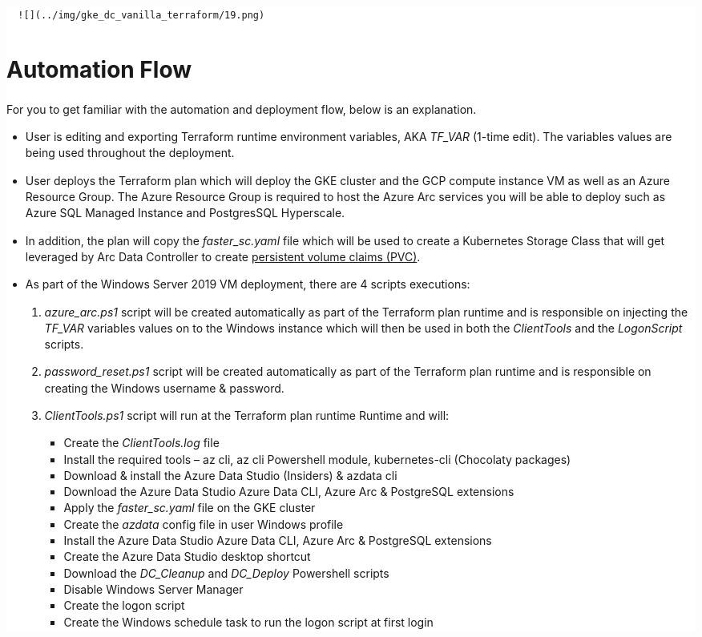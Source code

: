       ![](../img/gke_dc_vanilla_terraform/19.png)

# Automation Flow

For you to get familiar with the automation and deployment flow, below is an explanation.
 
- User is editing and exporting Terraform runtime environment variables, AKA *TF_VAR* (1-time edit). The variables values are being used throughout the deployment.

- User deploys the Terraform plan which will deploy the GKE cluster and the GCP compute instance VM as well as an Azure Resource Group. The Azure Resource Group is required to host the Azure Arc services you will be able to deploy such as Azure SQL Managed Instance and PostgresSQL Hyperscale. 

- In addition, the plan will copy the *faster_sc.yaml* file which will be used to create a Kubernetes Storage Class that will get leveraged by Arc Data Controller to create [persistent volume claims (PVC)](https://kubernetes.io/docs/concepts/storage/persistent-volumes/).

- As part of the Windows Server 2019 VM deployment, there are 4 scripts executions:

  1. *azure_arc.ps1* script will be created automatically as part of the Terraform plan runtime and is responsible on injecting the *TF_VAR* variables values on to the Windows instance which will then be used in both the *ClientTools* and the *LogonScript* scripts.

  2. *password_reset.ps1* script will be created automatically as part of the Terraform plan runtime and is responsible on creating the Windows username & password.

  3. *ClientTools.ps1* script will run at the Terraform plan runtime Runtime and will:
      - Create the *ClientTools.log* file  
      - Install the required tools – az cli, az cli Powershell module, kubernetes-cli (Chocolaty packages)
      - Download & install the Azure Data Studio (Insiders) & azdata cli
      - Download the Azure Data Studio Azure Data CLI, Azure Arc & PostgreSQL extensions
      - Apply the *faster_sc.yaml* file on the GKE cluster
      - Create the *azdata* config file in user Windows profile
      - Install the Azure Data Studio Azure Data CLI, Azure Arc & PostgreSQL extensions
      - Create the Azure Data Studio desktop shortcut    
      - Download the *DC_Cleanup* and *DC_Deploy* Powershell scripts
      - Disable Windows Server Manager
      - Create the logon script
      - Create the Windows schedule task to run the logon script at first login
